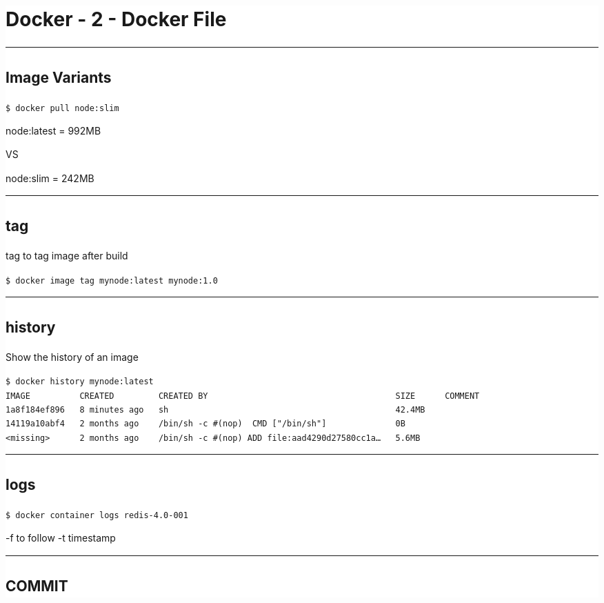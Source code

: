 # Docker - 2 - Docker File

***

## Image Variants

```
$ docker pull node:slim
```

node:latest = 992MB

VS

node:slim = 242MB

***

## tag

tag to tag image after build

```
$ docker image tag mynode:latest mynode:1.0
```

***

## history

Show the history of an image

```
$ docker history mynode:latest 
IMAGE          CREATED         CREATED BY                                      SIZE      COMMENT
1a8f184ef896   8 minutes ago   sh                                              42.4MB
14119a10abf4   2 months ago    /bin/sh -c #(nop)  CMD ["/bin/sh"]              0B
<missing>      2 months ago    /bin/sh -c #(nop) ADD file:aad4290d27580cc1a…   5.6MB
```

***

## logs

```
$ docker container logs redis-4.0-001
```

-f to follow
-t timestamp

***

## COMMIT
